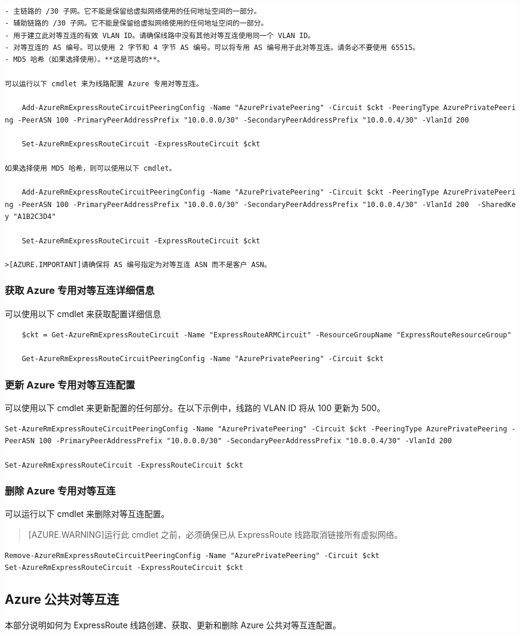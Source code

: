	- 主链路的 /30 子网。它不能是保留给虚拟网络使用的任何地址空间的一部分。
	- 辅助链路的 /30 子网。它不能是保留给虚拟网络使用的任何地址空间的一部分。
	- 用于建立此对等互连的有效 VLAN ID。请确保线路中没有其他对等互连使用同一个 VLAN ID。
	- 对等互连的 AS 编号。可以使用 2 字节和 4 字节 AS 编号。可以将专用 AS 编号用于此对等互连。请务必不要使用 65515。
	- MD5 哈希（如果选择使用）。**这是可选的**。
	
	可以运行以下 cmdlet 来为线路配置 Azure 专用对等互连。

		Add-AzureRmExpressRouteCircuitPeeringConfig -Name "AzurePrivatePeering" -Circuit $ckt -PeeringType AzurePrivatePeering -PeerASN 100 -PrimaryPeerAddressPrefix "10.0.0.0/30" -SecondaryPeerAddressPrefix "10.0.0.4/30" -VlanId 200

		Set-AzureRmExpressRouteCircuit -ExpressRouteCircuit $ckt

	如果选择使用 MD5 哈希，则可以使用以下 cmdlet。

		Add-AzureRmExpressRouteCircuitPeeringConfig -Name "AzurePrivatePeering" -Circuit $ckt -PeeringType AzurePrivatePeering -PeerASN 100 -PrimaryPeerAddressPrefix "10.0.0.0/30" -SecondaryPeerAddressPrefix "10.0.0.4/30" -VlanId 200  -SharedKey "A1B2C3D4"

		Set-AzureRmExpressRouteCircuit -ExpressRouteCircuit $ckt

	>[AZURE.IMPORTANT]请确保将 AS 编号指定为对等互连 ASN 而不是客户 ASN。

### 获取 Azure 专用对等互连详细信息

可以使用以下 cmdlet 来获取配置详细信息

		$ckt = Get-AzureRmExpressRouteCircuit -Name "ExpressRouteARMCircuit" -ResourceGroupName "ExpressRouteResourceGroup"

		Get-AzureRmExpressRouteCircuitPeeringConfig -Name "AzurePrivatePeering" -Circuit $ckt	


### 更新 Azure 专用对等互连配置

可以使用以下 cmdlet 来更新配置的任何部分。在以下示例中，线路的 VLAN ID 将从 100 更新为 500。

	Set-AzureRmExpressRouteCircuitPeeringConfig -Name "AzurePrivatePeering" -Circuit $ckt -PeeringType AzurePrivatePeering -PeerASN 100 -PrimaryPeerAddressPrefix "10.0.0.0/30" -SecondaryPeerAddressPrefix "10.0.0.4/30" -VlanId 200

	Set-AzureRmExpressRouteCircuit -ExpressRouteCircuit $ckt


### 删除 Azure 专用对等互连

可以运行以下 cmdlet 来删除对等互连配置。

>[AZURE.WARNING]运行此 cmdlet 之前，必须确保已从 ExpressRoute 线路取消链接所有虚拟网络。

	Remove-AzureRmExpressRouteCircuitPeeringConfig -Name "AzurePrivatePeering" -Circuit $ckt
	Set-AzureRmExpressRouteCircuit -ExpressRouteCircuit $ckt



## Azure 公共对等互连

本部分说明如何为 ExpressRoute 线路创建、获取、更新和删除 Azure 公共对等互连配置。
